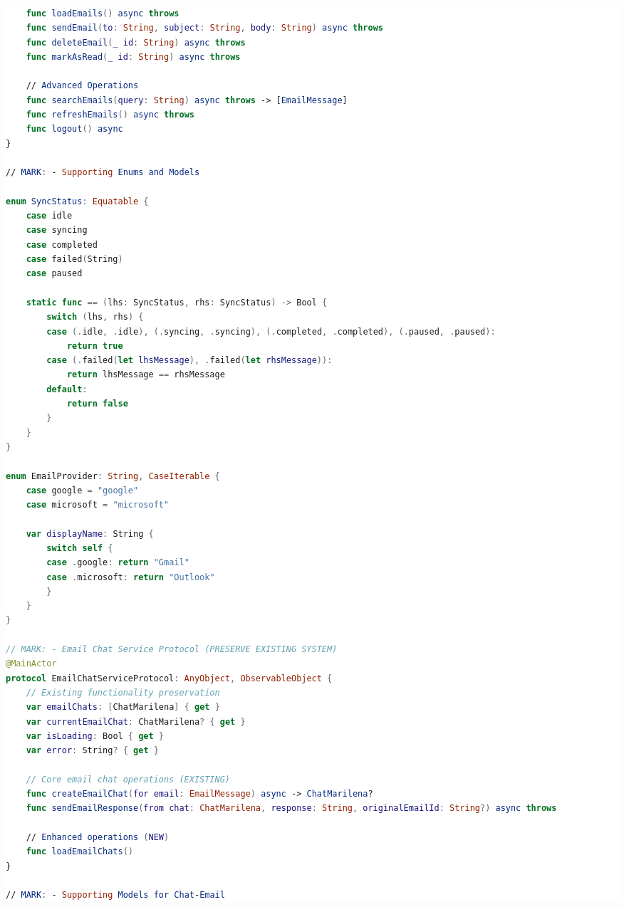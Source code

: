 ```swift
    func loadEmails() async throws
    func sendEmail(to: String, subject: String, body: String) async throws
    func deleteEmail(_ id: String) async throws
    func markAsRead(_ id: String) async throws
    
    // Advanced Operations
    func searchEmails(query: String) async throws -> [EmailMessage]
    func refreshEmails() async throws
    func logout() async
}

// MARK: - Supporting Enums and Models

enum SyncStatus: Equatable {
    case idle
    case syncing
    case completed
    case failed(String)
    case paused
    
    static func == (lhs: SyncStatus, rhs: SyncStatus) -> Bool {
        switch (lhs, rhs) {
        case (.idle, .idle), (.syncing, .syncing), (.completed, .completed), (.paused, .paused):
            return true
        case (.failed(let lhsMessage), .failed(let rhsMessage)):
            return lhsMessage == rhsMessage
        default:
            return false
        }
    }
}

enum EmailProvider: String, CaseIterable {
    case google = "google"
    case microsoft = "microsoft"
    
    var displayName: String {
        switch self {
        case .google: return "Gmail"
        case .microsoft: return "Outlook"
        }
    }
}

// MARK: - Email Chat Service Protocol (PRESERVE EXISTING SYSTEM)
@MainActor
protocol EmailChatServiceProtocol: AnyObject, ObservableObject {
    // Existing functionality preservation
    var emailChats: [ChatMarilena] { get }
    var currentEmailChat: ChatMarilena? { get }
    var isLoading: Bool { get }
    var error: String? { get }
    
    // Core email chat operations (EXISTING)
    func createEmailChat(for email: EmailMessage) async -> ChatMarilena?
    func sendEmailResponse(from chat: ChatMarilena, response: String, originalEmailId: String?) async throws
    
    // Enhanced operations (NEW)
    func loadEmailChats()
}

// MARK: - Supporting Models for Chat-Email
```
